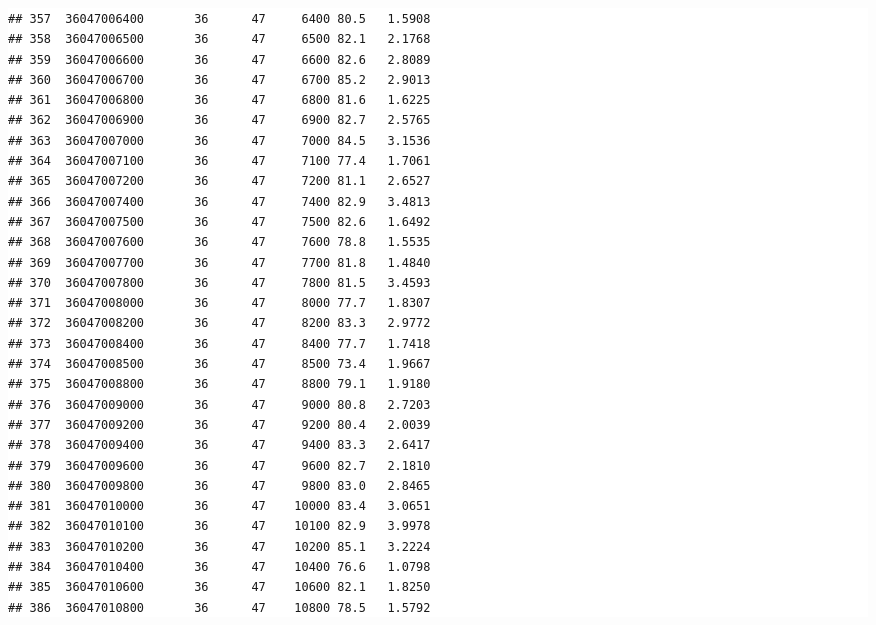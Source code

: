     ## 357  36047006400       36      47     6400 80.5   1.5908
    ## 358  36047006500       36      47     6500 82.1   2.1768
    ## 359  36047006600       36      47     6600 82.6   2.8089
    ## 360  36047006700       36      47     6700 85.2   2.9013
    ## 361  36047006800       36      47     6800 81.6   1.6225
    ## 362  36047006900       36      47     6900 82.7   2.5765
    ## 363  36047007000       36      47     7000 84.5   3.1536
    ## 364  36047007100       36      47     7100 77.4   1.7061
    ## 365  36047007200       36      47     7200 81.1   2.6527
    ## 366  36047007400       36      47     7400 82.9   3.4813
    ## 367  36047007500       36      47     7500 82.6   1.6492
    ## 368  36047007600       36      47     7600 78.8   1.5535
    ## 369  36047007700       36      47     7700 81.8   1.4840
    ## 370  36047007800       36      47     7800 81.5   3.4593
    ## 371  36047008000       36      47     8000 77.7   1.8307
    ## 372  36047008200       36      47     8200 83.3   2.9772
    ## 373  36047008400       36      47     8400 77.7   1.7418
    ## 374  36047008500       36      47     8500 73.4   1.9667
    ## 375  36047008800       36      47     8800 79.1   1.9180
    ## 376  36047009000       36      47     9000 80.8   2.7203
    ## 377  36047009200       36      47     9200 80.4   2.0039
    ## 378  36047009400       36      47     9400 83.3   2.6417
    ## 379  36047009600       36      47     9600 82.7   2.1810
    ## 380  36047009800       36      47     9800 83.0   2.8465
    ## 381  36047010000       36      47    10000 83.4   3.0651
    ## 382  36047010100       36      47    10100 82.9   3.9978
    ## 383  36047010200       36      47    10200 85.1   3.2224
    ## 384  36047010400       36      47    10400 76.6   1.0798
    ## 385  36047010600       36      47    10600 82.1   1.8250
    ## 386  36047010800       36      47    10800 78.5   1.5792